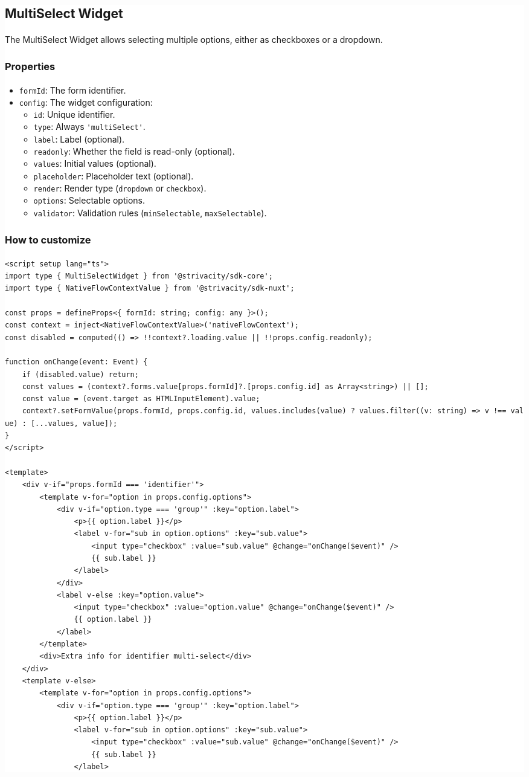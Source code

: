 ## MultiSelect Widget

The MultiSelect Widget allows selecting multiple options, either as checkboxes or a dropdown.

### Properties

- `formId`: The form identifier.
- `config`: The widget configuration:
  - `id`: Unique identifier.
  - `type`: Always `'multiSelect'`.
  - `label`: Label (optional).
  - `readonly`: Whether the field is read-only (optional).
  - `values`: Initial values (optional).
  - `placeholder`: Placeholder text (optional).
  - `render`: Render type (`dropdown` or `checkbox`).
  - `options`: Selectable options.
  - `validator`: Validation rules (`minSelectable`, `maxSelectable`).

### How to customize

```vue
<script setup lang="ts">
import type { MultiSelectWidget } from '@strivacity/sdk-core';
import type { NativeFlowContextValue } from '@strivacity/sdk-nuxt';

const props = defineProps<{ formId: string; config: any }>();
const context = inject<NativeFlowContextValue>('nativeFlowContext');
const disabled = computed(() => !!context?.loading.value || !!props.config.readonly);

function onChange(event: Event) {
	if (disabled.value) return;
	const values = (context?.forms.value[props.formId]?.[props.config.id] as Array<string>) || [];
	const value = (event.target as HTMLInputElement).value;
	context?.setFormValue(props.formId, props.config.id, values.includes(value) ? values.filter((v: string) => v !== value) : [...values, value]);
}
</script>

<template>
	<div v-if="props.formId === 'identifier'">
		<template v-for="option in props.config.options">
			<div v-if="option.type === 'group'" :key="option.label">
				<p>{{ option.label }}</p>
				<label v-for="sub in option.options" :key="sub.value">
					<input type="checkbox" :value="sub.value" @change="onChange($event)" />
					{{ sub.label }}
				</label>
			</div>
			<label v-else :key="option.value">
				<input type="checkbox" :value="option.value" @change="onChange($event)" />
				{{ option.label }}
			</label>
		</template>
		<div>Extra info for identifier multi-select</div>
	</div>
	<template v-else>
		<template v-for="option in props.config.options">
			<div v-if="option.type === 'group'" :key="option.label">
				<p>{{ option.label }}</p>
				<label v-for="sub in option.options" :key="sub.value">
					<input type="checkbox" :value="sub.value" @change="onChange($event)" />
					{{ sub.label }}
				</label>
```